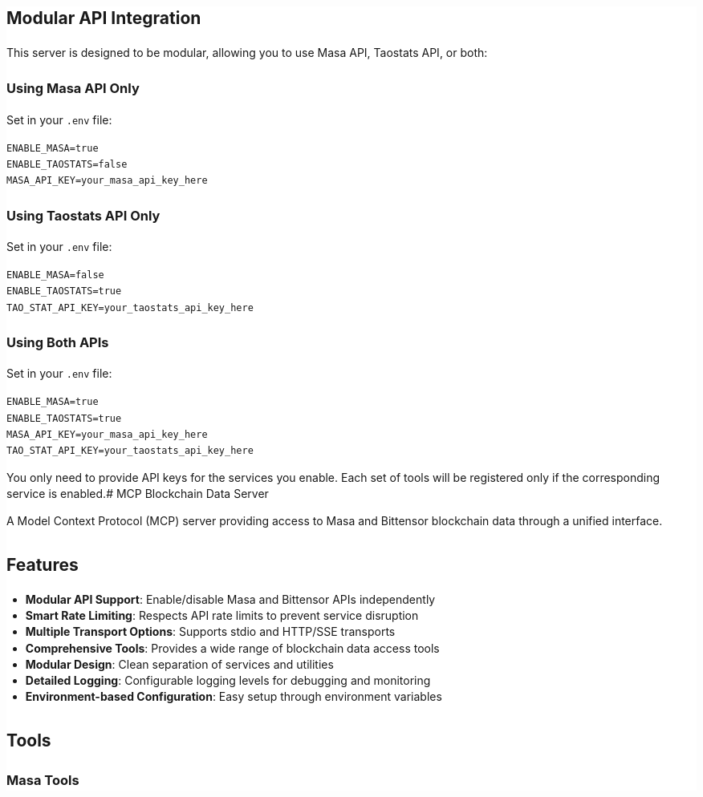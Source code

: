 ## Modular API Integration

This server is designed to be modular, allowing you to use Masa API, Taostats API, or both:

### Using Masa API Only

Set in your `.env` file:
```
ENABLE_MASA=true
ENABLE_TAOSTATS=false
MASA_API_KEY=your_masa_api_key_here
```

### Using Taostats API Only

Set in your `.env` file:
```
ENABLE_MASA=false
ENABLE_TAOSTATS=true
TAO_STAT_API_KEY=your_taostats_api_key_here
```

### Using Both APIs

Set in your `.env` file:
```
ENABLE_MASA=true
ENABLE_TAOSTATS=true
MASA_API_KEY=your_masa_api_key_here
TAO_STAT_API_KEY=your_taostats_api_key_here
```

You only need to provide API keys for the services you enable. Each set of tools will be registered only if the corresponding service is enabled.# MCP Blockchain Data Server

A Model Context Protocol (MCP) server providing access to Masa and Bittensor blockchain data through a unified interface.

## Features

- **Modular API Support**: Enable/disable Masa and Bittensor APIs independently
- **Smart Rate Limiting**: Respects API rate limits to prevent service disruption
- **Multiple Transport Options**: Supports stdio and HTTP/SSE transports
- **Comprehensive Tools**: Provides a wide range of blockchain data access tools
- **Modular Design**: Clean separation of services and utilities
- **Detailed Logging**: Configurable logging levels for debugging and monitoring
- **Environment-based Configuration**: Easy setup through environment variables

## Tools

### Masa Tools
